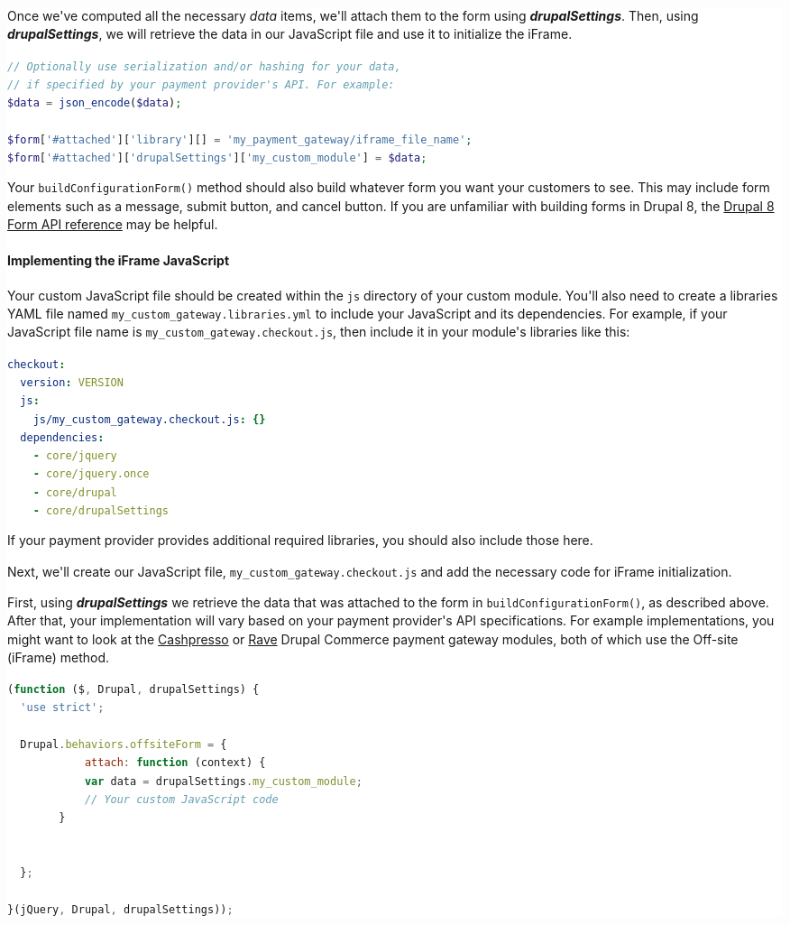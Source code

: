 Once we've computed all the necessary *data* items, we'll attach them to the form using ***drupalSettings***. Then, using ***drupalSettings***, we will retrieve the data in our JavaScript file and use it to initialize the iFrame.

```php
// Optionally use serialization and/or hashing for your data, 
// if specified by your payment provider's API. For example:
$data = json_encode($data);

$form['#attached']['library'][] = 'my_payment_gateway/iframe_file_name';
$form['#attached']['drupalSettings']['my_custom_module'] = $data;
```

Your `buildConfigurationForm()` method should also build whatever form you want your customers to see. This may include form elements such as a message, submit button, and cancel button. If you are unfamiliar with building forms in Drupal 8, the [Drupal 8 Form API reference] may be helpful.

#### Implementing the iFrame JavaScript

Your custom JavaScript file should be created within the `js` directory of your custom module. You'll also need to create a libraries YAML file named `my_custom_gateway.libraries.yml` to include your JavaScript and its dependencies. For example, if your JavaScript file name is `my_custom_gateway.checkout.js`, then include it in your module's libraries like this:

```yaml
checkout:
  version: VERSION
  js:
    js/my_custom_gateway.checkout.js: {}
  dependencies:
    - core/jquery
    - core/jquery.once
    - core/drupal
    - core/drupalSettings
```

If your payment provider provides additional required libraries, you should also include those here.

Next, we'll create our JavaScript file, `my_custom_gateway.checkout.js` and add the necessary code for iFrame initialization.

First, using ***drupalSettings*** we retrieve the data that was attached to the form in `buildConfigurationForm()`, as described above. After that, your implementation will vary based on your payment provider's API specifications. For example implementations, you might want to look at the [Cashpresso] or [Rave] Drupal Commerce payment gateway modules, both of which use the Off-site (iFrame) method.

```js
(function ($, Drupal, drupalSettings) {
  'use strict';

  Drupal.behaviors.offsiteForm = {
            attach: function (context) {
            var data = drupalSettings.my_custom_module;
            // Your custom JavaScript code
        }

    
  };

}(jQuery, Drupal, drupalSettings));
```


[Request]: https://api.drupal.org/api/drupal/vendor%21symfony%21http-foundation%21Request.php/class/Request/8.7.x
[GetExpressCheckoutDetails]: (https://developer.paypal.com/docs/classic/api/merchant/SetExpressCheckout_API_Operation_NVP/)
[Commerce PayPal module]: https://www.drupal.org/project/commerce_paypal
[Redirection with database update]: https://www2.payment-services.ingenico.com/int/en/ogone/support/guides/integration%20guides/e-commerce/transaction-feedback#redirectionwithdatabaseupdate
[Wikipedia description of CSRF]: https://en.wikipedia.org/wiki/Cross-site_request_forgery
[implement a Route Subscriber]: https://www.drupal.org/docs/8/api/routing-system/altering-existing-routes-and-adding-new-routes-based-on-dynamic-ones
[Symfony Response]: https://api.drupal.org/api/drupal/vendor%21symfony%21http-foundation%21Response.php/class/Response/8.2.x
[PayPlug payment gateway]: https://www.drupal.org/project/commerce_payplug
[Ingenico payment gateway]: https://www.drupal.org/project/commerce_ingenico
[PayPal: Express checkout payment gateway]: https://www.drupal.org/project/commerce_paypal
[Rave payment gateway]: https://www.drupal.org/project/commerce_rave
[Ingenico payment gateway]: https://www.drupal.org/project/commerce_ingenico
[How to Log Messages in Drupal 8]: https://drupalize.me/blog/201510/how-log-messages-drupal-8
[Drupal 8 documentation on JavaScript API overview]: https://www.drupal.org/docs/8/api/javascript-api/javascript-api-overview
[Acquia tutorial topic: Add a custom variable to Drupal.Settings]: https://docs.acquia.com/tutorials/fast-track-drupal-8-coding/add-custom-variable-drupalsettings/
[Drupal 8 Form API reference]: https://api.drupal.org/api/drupal/elements/
[Rave]: https://www.drupal.org/project/commerce_rave
[Cashpresso]: https://www.drupal.org/project/commerce_cashpresso
[Commerce Authorize.Net]: https://www.drupal.org/project/commerce_authnet
[Commerce Braintree]: https://www.drupal.org/project/commerce_braintree
[Commerce Authorize.Net]: https://www.drupal.org/project/commerce_authnet
[Commerce Braintree]: https://www.drupal.org/project/commerce_braintree
[Commerce QuickPay module]: https://www.drupal.org/project/commerce_quickpay_gateway
[Commerce Worldpay module]: https://www.drupal.org/project/commerce_worldpay
[Drupal documentation on creating custom modules]: https://www.drupal.org/docs/creating-custom-modules
[Drupal documentation on configuration schema/metadata]: https://www.drupal.org/docs/api/configuration-api/configuration-schemametadata
[Drupal Plugin API documentation]: https://www.drupal.org/docs/drupal-apis/plugin-api
[Drupal documentation on Annotations-base plugins]: https://www.drupal.org/docs/api/plugin-api/annotations-based-plugins
[Drupal Form API reference]: https://api.drupal.org/api/drupal/elements/
[Add a composer.json file section]: https://www.drupal.org/docs/develop/using-composer/add-a-composerjson-file
[Stripe]: https://www.drupal.org/project/commerce_stripe
[Getting started]: ../creating-payment-gateway/#getting-started
[Off-site payment gateways]: ../creating-payment-gateway/#off-site-payment-gateways
[Manual payment gateways]: ../creating-payment-gateway/#manual-gateways
[Redirect]: ../creating-payment-gateway/#off-site-redirect-payment-gateways
[iFrame]: ../creating-payment-gateway/#off-site-iframe-payment-gateways
[Return from payment provider]: ../creating-payment-gateway/#return-from-payment-provider
[Handling an IPN]: ../creating-payment-gateway/#handling-an-ipn
[Security considerations]: ../creating-payment-gateway/#security-considerations
[Manual payment gateways]: ../creating-payment-gateway/#manual-payment-gateways